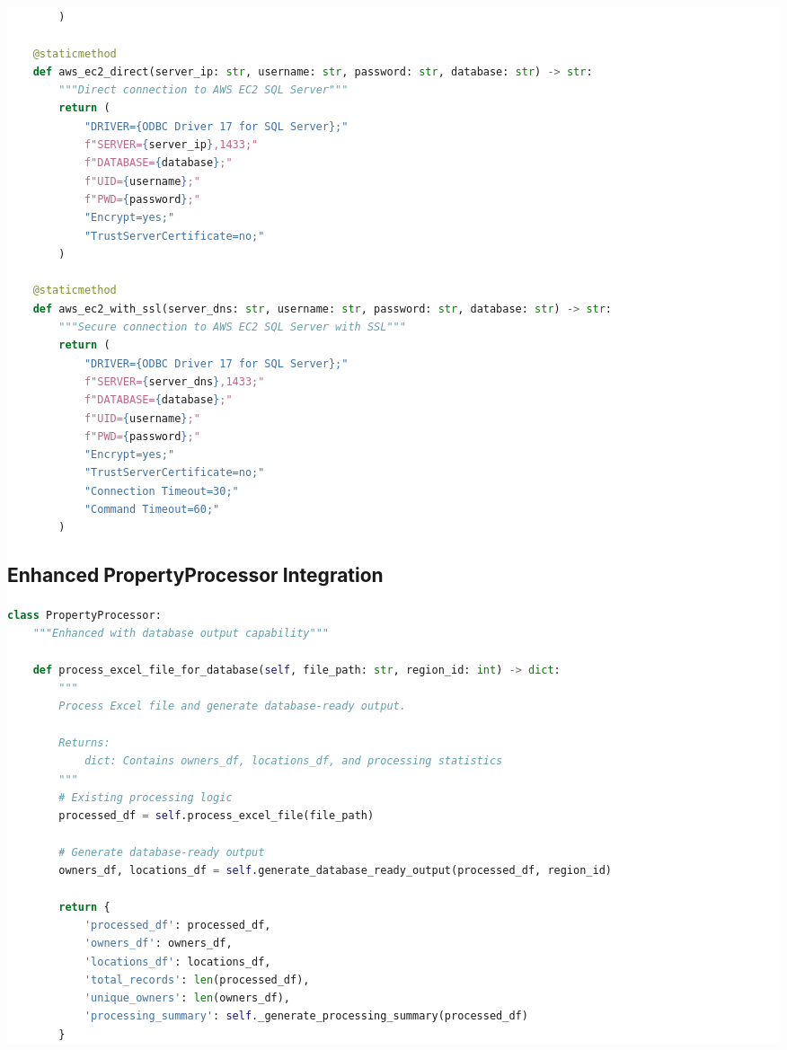 ```python
        )
    
    @staticmethod
    def aws_ec2_direct(server_ip: str, username: str, password: str, database: str) -> str:
        """Direct connection to AWS EC2 SQL Server"""
        return (
            "DRIVER={ODBC Driver 17 for SQL Server};"
            f"SERVER={server_ip},1433;"
            f"DATABASE={database};"
            f"UID={username};"
            f"PWD={password};"
            "Encrypt=yes;"
            "TrustServerCertificate=no;"
        )
    
    @staticmethod
    def aws_ec2_with_ssl(server_dns: str, username: str, password: str, database: str) -> str:
        """Secure connection to AWS EC2 SQL Server with SSL"""
        return (
            "DRIVER={ODBC Driver 17 for SQL Server};"
            f"SERVER={server_dns},1433;"
            f"DATABASE={database};"
            f"UID={username};"
            f"PWD={password};"
            "Encrypt=yes;"
            "TrustServerCertificate=no;"
            "Connection Timeout=30;"
            "Command Timeout=60;"
        )
```

## Enhanced PropertyProcessor Integration

```python
class PropertyProcessor:
    """Enhanced with database output capability"""
    
    def process_excel_file_for_database(self, file_path: str, region_id: int) -> dict:
        """
        Process Excel file and generate database-ready output.
        
        Returns:
            dict: Contains owners_df, locations_df, and processing statistics
        """
        # Existing processing logic
        processed_df = self.process_excel_file(file_path)
        
        # Generate database-ready output
        owners_df, locations_df = self.generate_database_ready_output(processed_df, region_id)
        
        return {
            'processed_df': processed_df,
            'owners_df': owners_df,
            'locations_df': locations_df,
            'total_records': len(processed_df),
            'unique_owners': len(owners_df),
            'processing_summary': self._generate_processing_summary(processed_df)
        }
```
